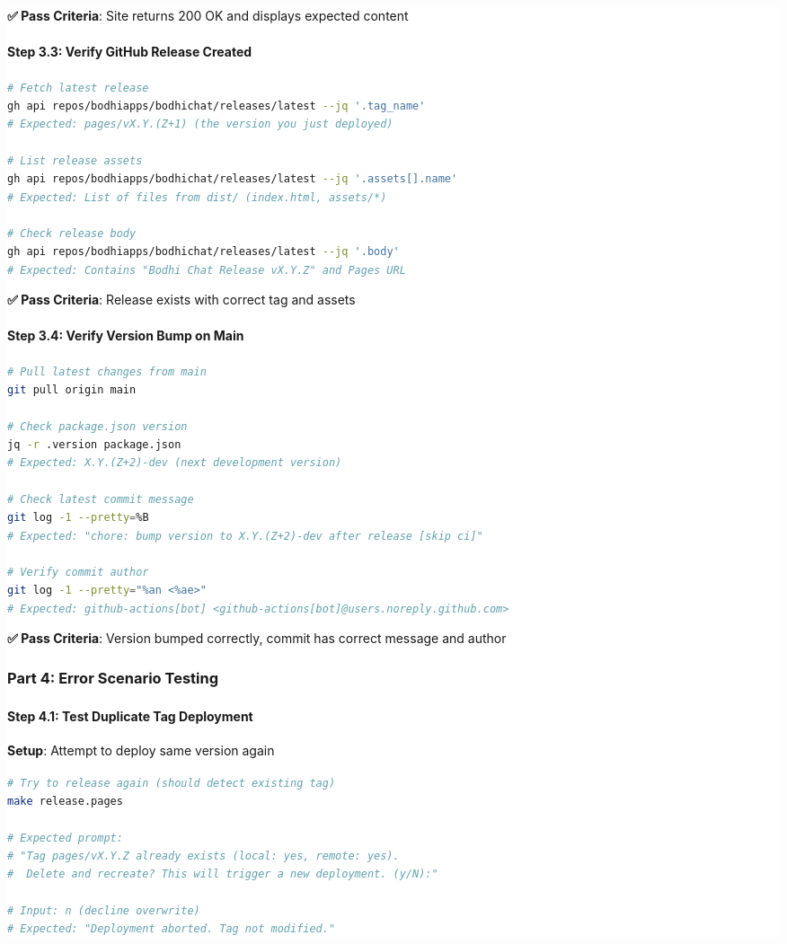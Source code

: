 **✅ Pass Criteria**: Site returns 200 OK and displays expected content

#### Step 3.3: Verify GitHub Release Created

```bash
# Fetch latest release
gh api repos/bodhiapps/bodhichat/releases/latest --jq '.tag_name'
# Expected: pages/vX.Y.(Z+1) (the version you just deployed)

# List release assets
gh api repos/bodhiapps/bodhichat/releases/latest --jq '.assets[].name'
# Expected: List of files from dist/ (index.html, assets/*)

# Check release body
gh api repos/bodhiapps/bodhichat/releases/latest --jq '.body'
# Expected: Contains "Bodhi Chat Release vX.Y.Z" and Pages URL
```

**✅ Pass Criteria**: Release exists with correct tag and assets

#### Step 3.4: Verify Version Bump on Main

```bash
# Pull latest changes from main
git pull origin main

# Check package.json version
jq -r .version package.json
# Expected: X.Y.(Z+2)-dev (next development version)

# Check latest commit message
git log -1 --pretty=%B
# Expected: "chore: bump version to X.Y.(Z+2)-dev after release [skip ci]"

# Verify commit author
git log -1 --pretty="%an <%ae>"
# Expected: github-actions[bot] <github-actions[bot]@users.noreply.github.com>
```

**✅ Pass Criteria**: Version bumped correctly, commit has correct message and author

### Part 4: Error Scenario Testing

#### Step 4.1: Test Duplicate Tag Deployment

**Setup**: Attempt to deploy same version again

```bash
# Try to release again (should detect existing tag)
make release.pages

# Expected prompt:
# "Tag pages/vX.Y.Z already exists (local: yes, remote: yes).
#  Delete and recreate? This will trigger a new deployment. (y/N):"

# Input: n (decline overwrite)
# Expected: "Deployment aborted. Tag not modified."
```
